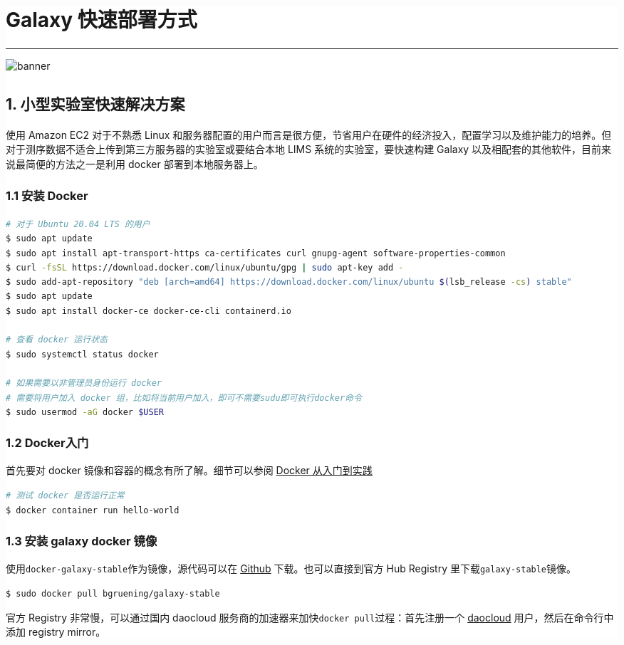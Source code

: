# Galaxy 快速部署方式



---

![banner](../../assets/book/images/9.2/banner.jpg)

## 1. 小型实验室快速解决方案

使用 Amazon EC2 对于不熟悉 Linux 和服务器配置的用户而言是很方便，节省用户在硬件的经济投入，配置学习以及维护能力的培养。但对于测序数据不适合上传到第三方服务器的实验室或要结合本地 LIMS 系统的实验室，要快速构建 Galaxy 以及相配套的其他软件，目前来说最简便的方法之一是利用 docker 部署到本地服务器上。

### 1.1 安装 Docker

```bash
# 对于 Ubuntu 20.04 LTS 的用户
$ sudo apt update
$ sudo apt install apt-transport-https ca-certificates curl gnupg-agent software-properties-common
$ curl -fsSL https://download.docker.com/linux/ubuntu/gpg | sudo apt-key add -
$ sudo add-apt-repository "deb [arch=amd64] https://download.docker.com/linux/ubuntu $(lsb_release -cs) stable"
$ sudo apt update
$ sudo apt install docker-ce docker-ce-cli containerd.io

# 查看 docker 运行状态
$ sudo systemctl status docker

# 如果需要以非管理员身份运行 docker
# 需要将用户加入 docker 组，比如将当前用户加入，即可不需要sudu即可执行docker命令
$ sudo usermod -aG docker $USER
```

### 1.2 Docker入门

首先要对 docker 镜像和容器的概念有所了解。细节可以参阅 [Docker 从入门到实践](https://yeasy.gitbooks.io/docker_practice/content)

```bash
# 测试 docker 是否运行正常
$ docker container run hello-world
```

### 1.3 安装 galaxy docker 镜像

使用`docker-galaxy-stable`作为镜像，源代码可以在 [Github](https://github.com/bgruening/docker-galaxy-stable) 下载。也可以直接到官方 Hub Registry 里下载`galaxy-stable`镜像。

```bash
$ sudo docker pull bgruening/galaxy-stable
```

官方 Registry 非常慢，可以通过国内 daocloud 服务商的加速器来加快`docker pull`过程：首先注册一个 [daocloud](daocloud.io) 用户，然后在命令行中添加 registry mirror。
